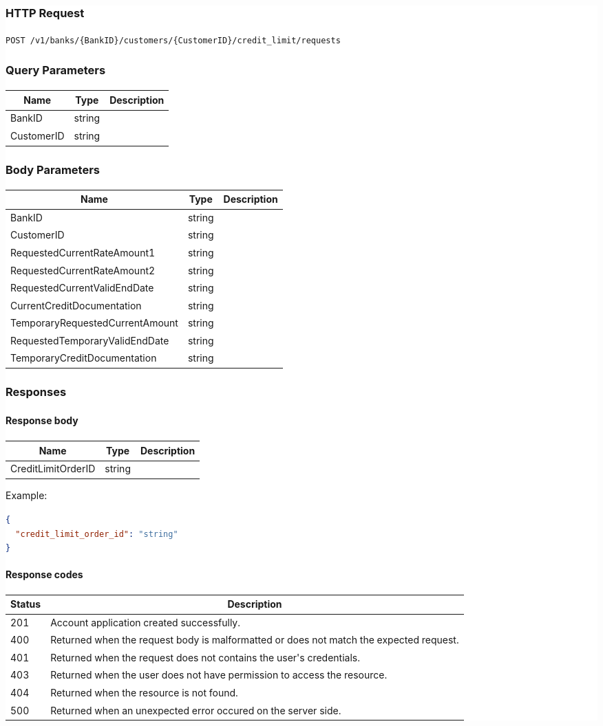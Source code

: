 ### HTTP Request

`POST /v1/banks/{BankID}/customers/{CustomerID}/credit_limit/requests`

### Query Parameters

| Name       | Type   | Description |
|------------|--------|-------------|
| BankID     | string |             |
| CustomerID | string |             |

### Body Parameters

| Name                            | Type   | Description |
|---------------------------------|--------|-------------|
| BankID                          | string |             |
| CustomerID                      | string |             |
| RequestedCurrentRateAmount1     | string |             |
| RequestedCurrentRateAmount2     | string |             |
| RequestedCurrentValidEndDate    | string |             |
| CurrentCreditDocumentation      | string |             |
| TemporaryRequestedCurrentAmount | string |             |
| RequestedTemporaryValidEndDate  | string |             |
| TemporaryCreditDocumentation    | string |             |

### Responses

#### Response body

| Name               | Type   | Description |
|--------------------|--------|-------------|
| CreditLimitOrderID | string |             |

Example:

```json
{
  "credit_limit_order_id": "string"
}
```
#### Response codes

| Status | Description                                                                            |
|--------|----------------------------------------------------------------------------------------|
| 201    | Account application created successfully.                                              |
| 400    | Returned when the request body is malformatted or does not match the expected request. |
| 401    | Returned when the request does not contains the user's credentials.                    |
| 403    | Returned when the user does not have permission to access the resource.                |
| 404    | Returned when the resource is not found.                                               |
| 500    | Returned when an unexpected error occured on the server side.                          |
